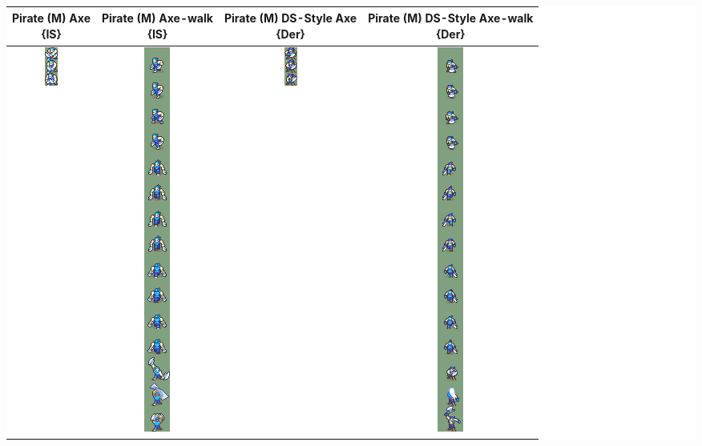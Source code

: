 
|Pirate (M) Axe <br> {IS}|Pirate (M) Axe-walk <br> {IS}|Pirate (M) DS-Style Axe <br> {Der}|Pirate (M) DS-Style Axe-walk <br> {Der}|
| :---: | :---: | :---: | :---: |
|<img alt="Pirate (M) Axe {IS}-stand" src="Pirate (M) Axe {IS}-stand.png" />|<img alt="Pirate (M) Axe {IS}-walk" src="Pirate (M) Axe {IS}-walk.png" />|<img alt="Pirate (M) DS-Style Axe {Der}-stand" src="Pirate (M) DS-Style Axe {Der}-stand.png" />|<img alt="Pirate (M) DS-Style Axe {Der}-walk" src="Pirate (M) DS-Style Axe {Der}-walk.png" />|
